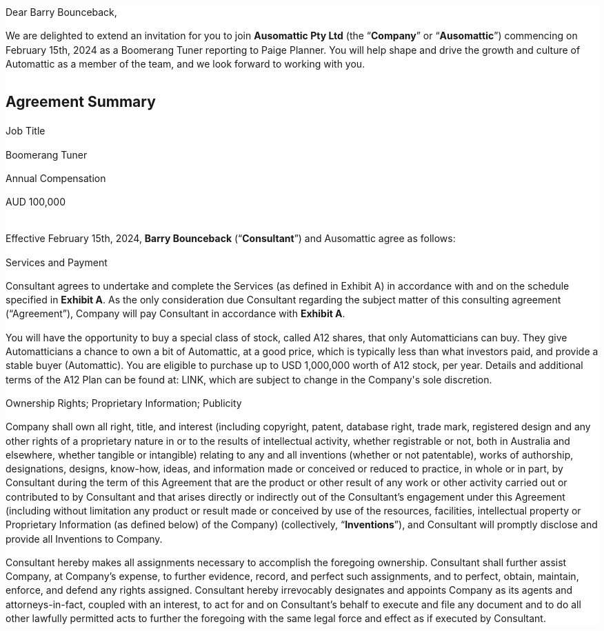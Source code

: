 Dear Barry Bounceback,

We are delighted to extend an invitation for you to join **Ausomattic Pty Ltd** (the “**Company**” or “**Ausomattic**”) commencing on February 15th, 2024 as a Boomerang Tuner reporting to Paige Planner. You will help shape and drive the growth and culture of Automattic as a member of the team, and we look forward to working with you.

Agreement Summary
-----------------

Job Title

Boomerang Tuner

Annual Compensation

AUD 100,000

###### <Legalese>

Effective February 15th, 2024, **Barry Bounceback** (“**Consultant**”) and Ausomattic agree as follows:

Services and Payment

Consultant agrees to undertake and complete the Services (as defined in Exhibit A) in accordance with and on the schedule specified in **Exhibit A**. As the only consideration due Consultant regarding the subject matter of this consulting agreement (“Agreement”), Company will pay Consultant in accordance with **Exhibit A**.

You will have the opportunity to buy a special class of stock, called A12 shares, that only Automatticians can buy. They give Automatticians a chance to own a bit of Automattic, at a good price, which is typically less than what investors paid, and provide a stable buyer (Automattic). You are eligible to purchase up to USD 1,000,000 worth of A12 stock, per year. Details and additional terms of the A12 Plan can be found at: LINK, which are subject to change in the Company's sole discretion.

Ownership Rights; Proprietary Information; Publicity

Company shall own all right, title, and interest (including copyright, patent, database right, trade mark, registered design and any other rights of a proprietary nature in or to the results of intellectual activity, whether registrable or not, both in Australia and elsewhere, whether tangible or intangible) relating to any and all inventions (whether or not patentable), works of authorship, designations, designs, know-how, ideas, and information made or conceived or reduced to practice, in whole or in part, by Consultant during the term of this Agreement that are the product or other result of any work or other activity carried out or contributed to by Consultant and that arises directly or indirectly out of the Consultant’s engagement under this Agreement (including without limitation any product or result made or conceived by use of the resources, facilities, intellectual property or Proprietary Information (as defined below) of the Company) (collectively, “**Inventions**”), and Consultant will promptly disclose and provide all Inventions to Company.

Consultant hereby makes all assignments necessary to accomplish the foregoing ownership. Consultant shall further assist Company, at Company’s expense, to further evidence, record, and perfect such assignments, and to perfect, obtain, maintain, enforce, and defend any rights assigned. Consultant hereby irrevocably designates and appoints Company as its agents and attorneys-in-fact, coupled with an interest, to act for and on Consultant’s behalf to execute and file any document and to do all other lawfully permitted acts to further the foregoing with the same legal force and effect as if executed by Consultant.
